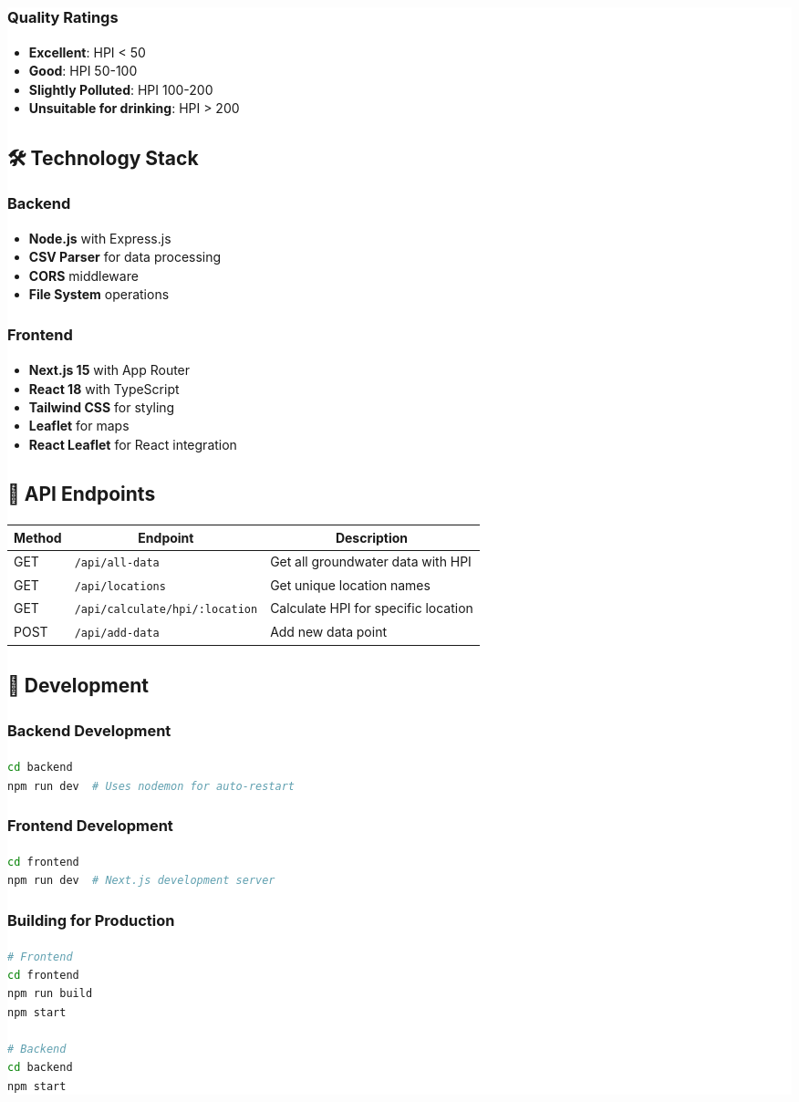 ### Quality Ratings
- **Excellent**: HPI < 50
- **Good**: HPI 50-100
- **Slightly Polluted**: HPI 100-200
- **Unsuitable for drinking**: HPI > 200

## 🛠️ Technology Stack

### Backend
- **Node.js** with Express.js
- **CSV Parser** for data processing
- **CORS** middleware
- **File System** operations

### Frontend
- **Next.js 15** with App Router
- **React 18** with TypeScript
- **Tailwind CSS** for styling
- **Leaflet** for maps
- **React Leaflet** for React integration

## 📡 API Endpoints

| Method | Endpoint | Description |
|--------|----------|-------------|
| GET | `/api/all-data` | Get all groundwater data with HPI |
| GET | `/api/locations` | Get unique location names |
| GET | `/api/calculate/hpi/:location` | Calculate HPI for specific location |
| POST | `/api/add-data` | Add new data point |

## 🔧 Development

### Backend Development
```bash
cd backend
npm run dev  # Uses nodemon for auto-restart
```

### Frontend Development
```bash
cd frontend
npm run dev  # Next.js development server
```

### Building for Production
```bash
# Frontend
cd frontend
npm run build
npm start

# Backend
cd backend
npm start
```
